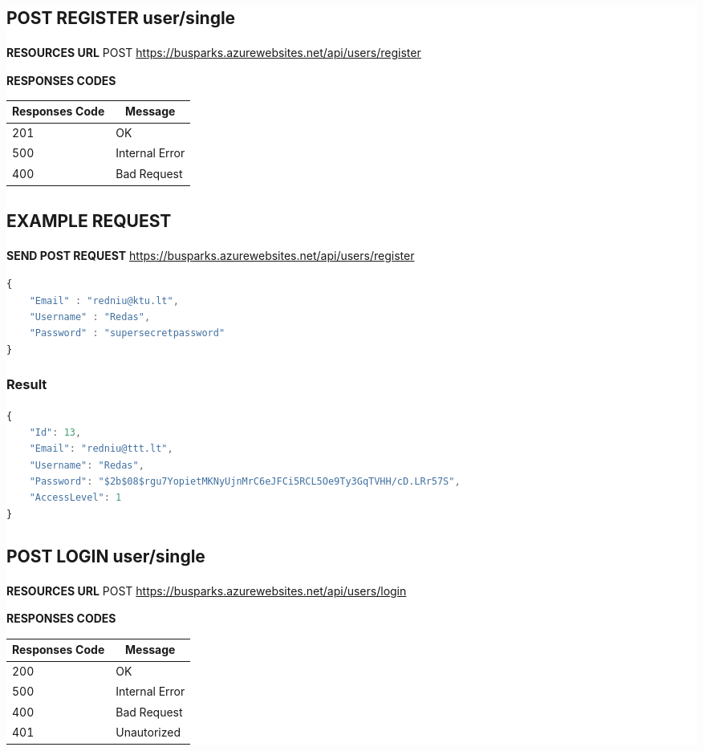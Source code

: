 
## POST REGISTER user/single

**RESOURCES URL**
POST https://busparks.azurewebsites.net/api/users/register

**RESPONSES CODES**


| Responses Code  | Message |
| ------------- | ------------- |
| 201 | OK  |
| 500  | Internal Error  |
| 400  | Bad Request  |

## EXAMPLE REQUEST

**SEND POST REQUEST** https://busparks.azurewebsites.net/api/users/register

```javascript
{
    "Email" : "redniu@ktu.lt",
    "Username" : "Redas",
    "Password" : "supersecretpassword"
}
```
### Result
```javascript
{
    "Id": 13,
    "Email": "redniu@ttt.lt",
    "Username": "Redas",
    "Password": "$2b$08$rgu7YopietMKNyUjnMrC6eJFCi5RCL5Oe9Ty3GqTVHH/cD.LRr57S",
    "AccessLevel": 1
}
```

## POST LOGIN user/single

**RESOURCES URL**
POST https://busparks.azurewebsites.net/api/users/login

**RESPONSES CODES**


| Responses Code  | Message |
| ------------- | ------------- |
| 200 | OK |
| 500  | Internal Error  |
| 400  | Bad Request  |
| 401  | Unautorized  |
